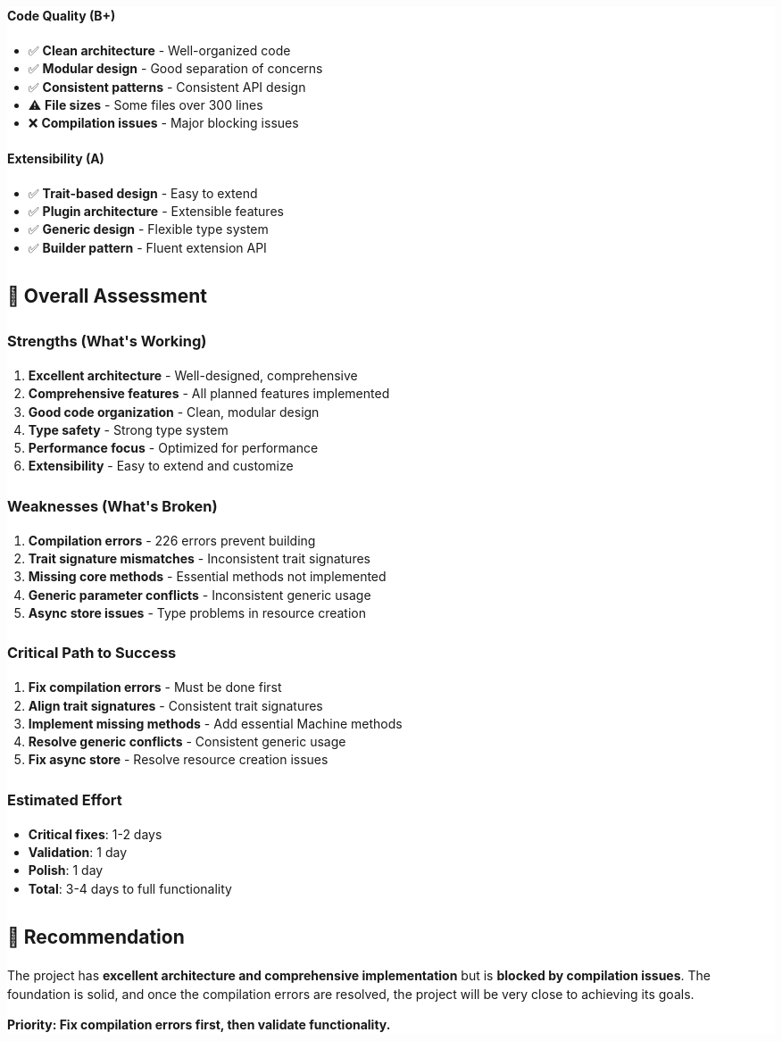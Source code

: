 #### **Code Quality (B+)**
- ✅ **Clean architecture** - Well-organized code
- ✅ **Modular design** - Good separation of concerns
- ✅ **Consistent patterns** - Consistent API design
- ⚠️ **File sizes** - Some files over 300 lines
- ❌ **Compilation issues** - Major blocking issues

#### **Extensibility (A)**
- ✅ **Trait-based design** - Easy to extend
- ✅ **Plugin architecture** - Extensible features
- ✅ **Generic design** - Flexible type system
- ✅ **Builder pattern** - Fluent extension API

## 🎯 **Overall Assessment**

### **Strengths (What's Working)**
1. **Excellent architecture** - Well-designed, comprehensive
2. **Comprehensive features** - All planned features implemented
3. **Good code organization** - Clean, modular design
4. **Type safety** - Strong type system
5. **Performance focus** - Optimized for performance
6. **Extensibility** - Easy to extend and customize

### **Weaknesses (What's Broken)**
1. **Compilation errors** - 226 errors prevent building
2. **Trait signature mismatches** - Inconsistent trait signatures
3. **Missing core methods** - Essential methods not implemented
4. **Generic parameter conflicts** - Inconsistent generic usage
5. **Async store issues** - Type problems in resource creation

### **Critical Path to Success**
1. **Fix compilation errors** - Must be done first
2. **Align trait signatures** - Consistent trait signatures
3. **Implement missing methods** - Add essential Machine methods
4. **Resolve generic conflicts** - Consistent generic usage
5. **Fix async store** - Resolve resource creation issues

### **Estimated Effort**
- **Critical fixes**: 1-2 days
- **Validation**: 1 day
- **Polish**: 1 day
- **Total**: 3-4 days to full functionality

## 🚀 **Recommendation**

The project has **excellent architecture and comprehensive implementation** but is **blocked by compilation issues**. The foundation is solid, and once the compilation errors are resolved, the project will be very close to achieving its goals.

**Priority: Fix compilation errors first, then validate functionality.**
